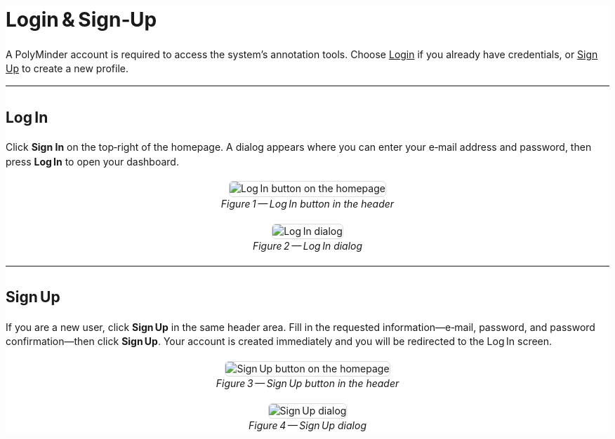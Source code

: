 
# Login & Sign‑Up
A PolyMinder account is required to access the system’s annotation tools. Choose [Login](https://www.jaist.ac.jp/is/labs/nguyen-lab/systems/polyminder/#/signin) if you already have credentials, or [Sign Up](https://www.jaist.ac.jp/is/labs/nguyen-lab/systems/polyminder/#/signup) to create a new profile.


---

## Log In

Click **Sign In** on the top‑right of the homepage. A dialog appears where you can enter your e‑mail address and password, then press **Log In** to open your dashboard.

<figure style="width:100%;margin:1.25rem auto;text-align:center;">
  <img src="./src/DocsPage/photos/Sign_in_header.png"
       alt="Log In button on the homepage"
       style="width:100%;border:1px solid #ddd;border-radius:6px;" />
  <figcaption><em>Figure 1 — Log In button in the header</em></figcaption>
</figure>

<figure style="width:75%;margin:1.25rem auto;text-align:center;">
  <img src="./src/DocsPage/photos/Sign_in.png"
       alt="Log In dialog"
       style="width:100%;border:1px solid #ddd;border-radius:6px;" />
  <figcaption><em>Figure 2 — Log In dialog</em></figcaption>
</figure>

---

## Sign Up

If you are a new user, click **Sign Up** in the same header area. Fill in the requested information—e‑mail, password, and password confirmation—then click **Sign Up**. Your account is created immediately and you will be redirected to the Log In screen.

<figure style="width:100%;margin:1.25rem auto;text-align:center;">
  <img src="./src/DocsPage/photos/Sign_up_header.png"
       alt="Sign Up button on the homepage"
       style="width:100%;border:1px solid #ddd;border-radius:6px;" />
  <figcaption><em>Figure 3 — Sign Up button in the header</em></figcaption>
</figure>

<figure style="width:100%;margin:1.25rem auto;text-align:center;">
  <img src="./src/DocsPage/photos/Sign_up.png"
       alt="Sign Up dialog"
       style="width:100%;border:1px solid #ddd;border-radius:6px;" />
  <figcaption><em>Figure 4 — Sign Up dialog</em></figcaption>
</figure>

